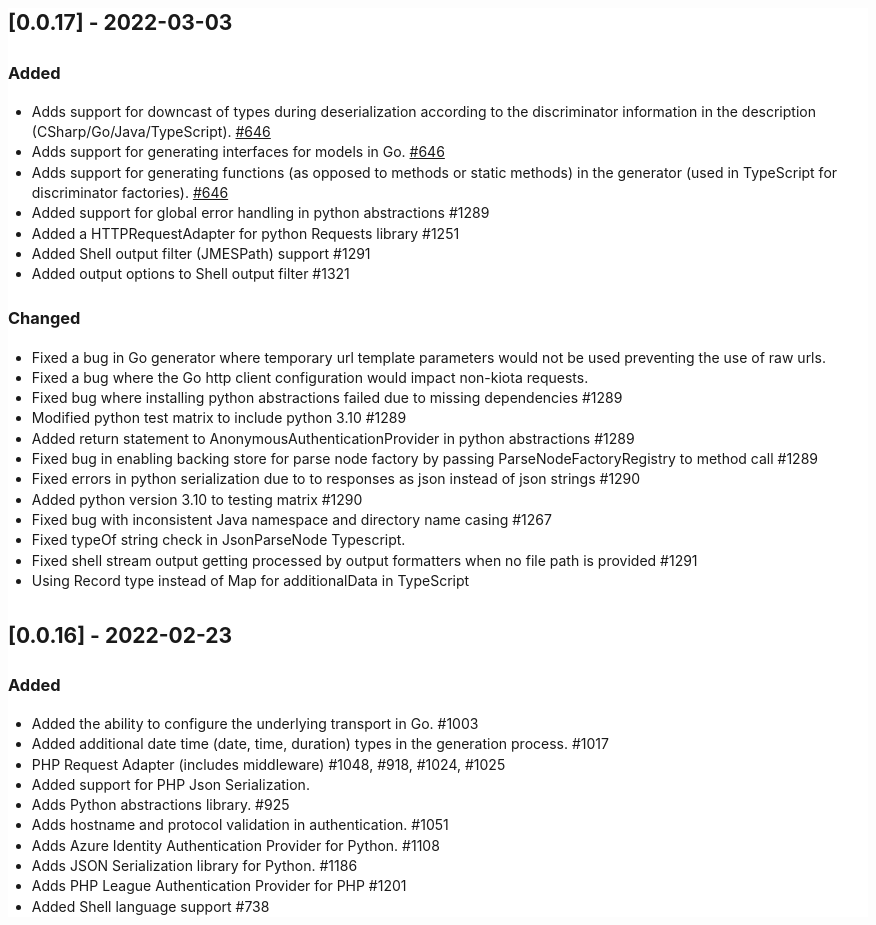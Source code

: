 ## [0.0.17] - 2022-03-03

### Added

- Adds support for downcast of types during deserialization according to the discriminator information in the description (CSharp/Go/Java/TypeScript). [#646](https://github.com/microsoft/kiota/issues/646)
- Adds support for generating interfaces for models in Go. [#646](https://github.com/microsoft/kiota/issues/646)
- Adds support for generating functions (as opposed to methods or static methods) in the generator (used in TypeScript for discriminator factories). [#646](https://github.com/microsoft/kiota/issues/646)
- Added support for global error handling in python abstractions #1289
- Added a HTTPRequestAdapter for python Requests library #1251
- Added Shell output filter (JMESPath) support #1291
- Added output options to Shell output filter #1321

### Changed

- Fixed a bug in Go generator where temporary url template parameters would not be used preventing the use of raw urls.
- Fixed a bug where the Go http client configuration would impact non-kiota requests.
- Fixed bug where installing python abstractions failed due to missing dependencies #1289
- Modified python test matrix to include python 3.10 #1289
- Added return statement to AnonymousAuthenticationProvider in python abstractions #1289
- Fixed bug in enabling backing store for parse node factory by passing ParseNodeFactoryRegistry to method call #1289
- Fixed errors in python serialization due to to responses as json instead of json strings #1290
- Added python version 3.10 to testing matrix #1290
- Fixed bug with inconsistent Java namespace and directory name casing #1267
- Fixed typeOf string check in JsonParseNode Typescript.
- Fixed shell stream output getting processed by output formatters when no file path is provided #1291
- Using Record type instead of Map for additionalData in TypeScript

## [0.0.16] - 2022-02-23

### Added

- Added the ability to configure the underlying transport in Go. #1003
- Added additional date time (date, time, duration) types in the generation process. #1017
- PHP Request Adapter (includes middleware) #1048, #918, #1024, #1025
- Added support for PHP Json Serialization.
- Adds Python abstractions library. #925
- Adds hostname and protocol validation in authentication. #1051
- Adds Azure Identity Authentication Provider for Python. #1108
- Adds JSON Serialization library for Python. #1186
- Adds PHP League Authentication Provider for PHP #1201
- Added Shell language support #738
